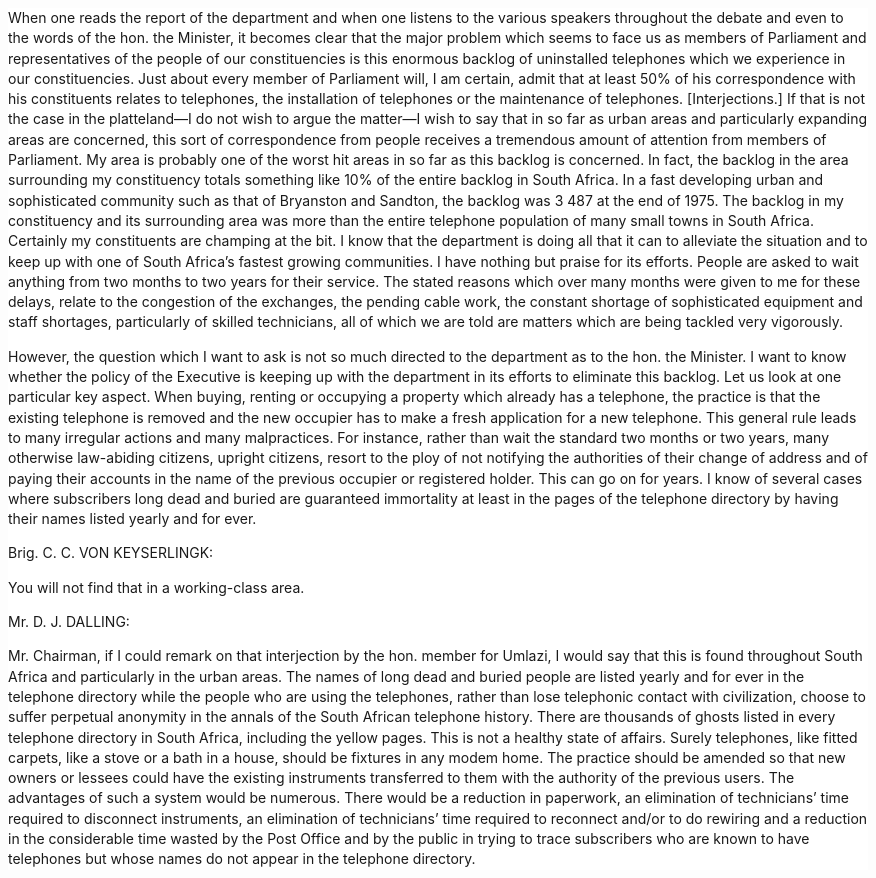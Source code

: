 <p>When one reads the report of the department and when one listens to the various speakers throughout the debate and even to the words of the hon. the Minister, it becomes clear that the major problem which seems to face us as members of Parliament and representatives of the people of our constituencies is this enormous backlog of uninstalled telephones which we experience in our constituencies. Just about every member of Parliament will, I am certain, admit that at least 50% of his correspondence with his constituents relates to telephones, the installation of telephones or the maintenance of telephones. [Interjections.] If that is not the case in the platteland&#x2014;I do not wish to argue the matter&#x2014;I wish to say that in so far as urban areas and particularly expanding areas are concerned, this sort of correspondence from people receives a tremendous amount of attention from members of Parliament. My area is probably one of the worst hit areas in so far as this backlog is concerned. In fact, the backlog in the area surrounding my constituency totals something like 10% of the entire backlog in South Africa. In a fast developing urban and sophisticated community such as that of Bryanston and Sandton, the backlog was 3 487 at the end of 1975. The backlog in my constituency and its surrounding area was more than the entire telephone population of many small towns in South Africa. Certainly my constituents are champing at the bit. I know that the department is doing all that it can to alleviate the situation and to keep up with one of South Africa&#x2019;s fastest growing communities. I have nothing but praise for its efforts. People are asked to wait anything from two months to two years for their service. The stated reasons which over many months were given to me for these delays, relate to the congestion of the exchanges, the pending cable work, the constant shortage of sophisticated equipment and staff shortages, particularly of skilled technicians, all of which we are told are matters which are being tackled very vigorously.</p>

<p>However, the question which I want to ask is not so much directed to the department as to the hon. the Minister. I want to know whether the policy of the Executive is keeping up with the department in its efforts to eliminate this backlog. Let us look at one particular key aspect. When buying, renting or occupying a property which already has a telephone, the practice is that the existing telephone is removed and the new occupier has to make a fresh application for a new telephone. This general rule leads to many irregular actions and many malpractices. For instance, rather than wait the standard two months or two years, many otherwise law-abiding citizens, upright citizens, resort to the ploy of not notifying the authorities of their change of address and of paying their accounts in the name of the previous occupier or registered holder. This can go on for years. I know of several cases where subscribers long dead and buried are guaranteed immortality at least in the pages of the telephone directory by having their names listed yearly and for ever.</p>

</speech>

<speech by="#von_keyserlingk">

<from>Brig. <person refersTo="hansard_za">C. C. VON KEYSERLINGK</person>:</from>

<p>You will not find that in a working-class area.</p>

</speech>

<speech by="#dalling">

<from>Mr. <person refersTo="hansard_za">D. J. DALLING</person>:</from>

<p>Mr. Chairman, if I could remark on that interjection by the hon. member for Umlazi, I would say that this is found throughout South Africa and particularly in the urban areas. The names of long dead and buried people are listed yearly and for ever in the telephone directory while the people who are using the telephones, rather than lose telephonic contact with civilization, choose to suffer perpetual anonymity in the annals of the South African telephone history. There are thousands of ghosts listed in every telephone directory in South Africa, including the yellow pages. This is not a healthy state of <span class="col_3539-3540" refersTo="page_0452"/>affairs. Surely telephones, like fitted carpets, like a stove or a bath in a house, should be fixtures in any modem home. The practice should be amended so that new owners or lessees could have the existing instruments transferred to them with the authority of the previous users. The advantages of such a system would be numerous. There would be a reduction in paperwork, an elimination of technicians&#x2019; time required to disconnect instruments, an elimination of technicians&#x2019; time required to reconnect and/or to do rewiring and a reduction in the considerable time wasted by the Post Office and by the public in trying to trace subscribers who are known to have telephones but whose names do not appear in the telephone directory.</p>
